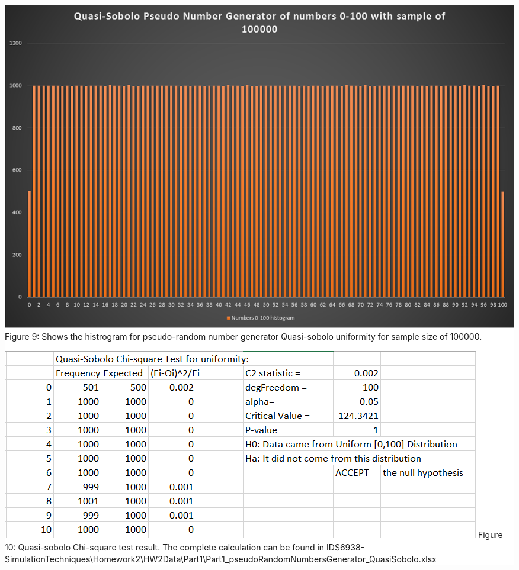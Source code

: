  ![](HW2Data/Part1/Quasi_sobolo_Histogram.PNG?raw=true)
 Figure 9: Shows the histrogram for pseudo-random number generator Quasi-sobolo uniformity for sample size of 100000.
 
  ![](HW2Data/Part1/Quasi_sobolo_chi_square_test.PNG?raw=true)
 Figure 10: Quasi-sobolo Chi-square test result.
 The complete calculation can be found in IDS6938-SimulationTechniques\Homework2\HW2Data\Part1\Part1_pseudoRandomNumbersGenerator_QuasiSobolo.xlsx
